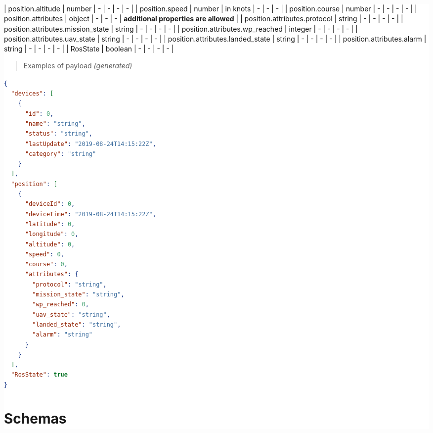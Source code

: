 | position.altitude | number | - | - | - | - |
| position.speed | number | in knots | - | - | - |
| position.course | number | - | - | - | - |
| position.attributes | object | - | - | - | **additional properties are allowed** |
| position.attributes.protocol | string | - | - | - | - |
| position.attributes.mission_state | string | - | - | - | - |
| position.attributes.wp_reached | integer | - | - | - | - |
| position.attributes.uav_state | string | - | - | - | - |
| position.attributes.landed_state | string | - | - | - | - |
| position.attributes.alarm | string | - | - | - | - |
| RosState | boolean | - | - | - | - |

> Examples of payload _(generated)_

```json
{
  "devices": [
    {
      "id": 0,
      "name": "string",
      "status": "string",
      "lastUpdate": "2019-08-24T14:15:22Z",
      "category": "string"
    }
  ],
  "position": [
    {
      "deviceId": 0,
      "deviceTime": "2019-08-24T14:15:22Z",
      "latitude": 0,
      "longitude": 0,
      "altitude": 0,
      "speed": 0,
      "course": 0,
      "attributes": {
        "protocol": "string",
        "mission_state": "string",
        "wp_reached": 0,
        "uav_state": "string",
        "landed_state": "string",
        "alarm": "string"
      }
    }
  ],
  "RosState": true
}
```
# Schemas
